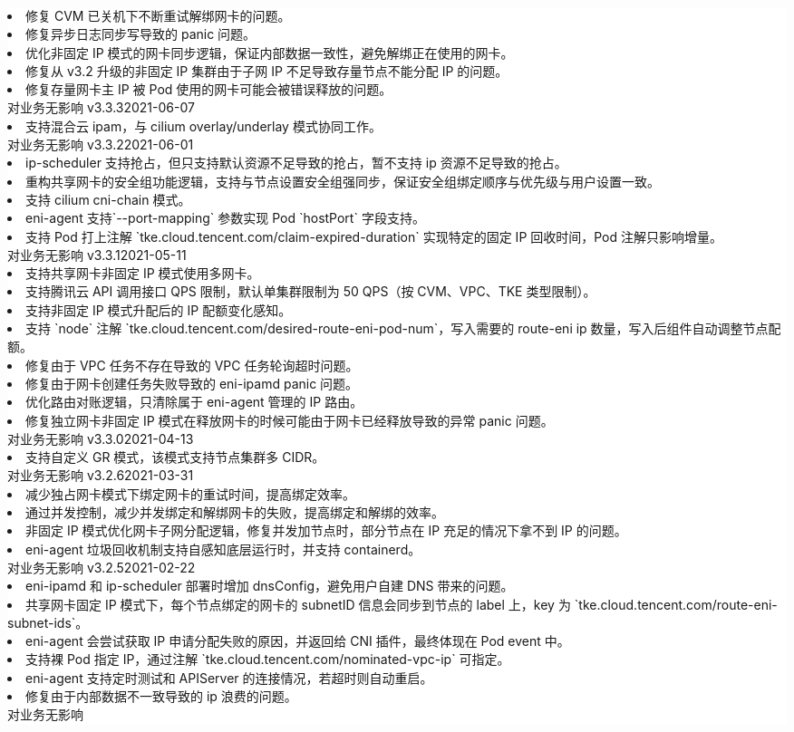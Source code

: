 <li> 修复 CVM 已关机下不断重试解绑网卡的问题。</li><li> 修复异步日志同步写导致的 panic 问题。</li><li> 优化非固定 IP 模式的网卡同步逻辑，保证内部数据一致性，避免解绑正在使用的网卡。</li><li> 修复从 v3.2 升级的非固定 IP 集群由于子网 IP 不足导致存量节点不能分配 IP 的问题。</li><li> 修复存量网卡主 IP 被 Pod 使用的网卡可能会被错误释放的问题。</li>
    </td><td>对业务无影响</td>
</tr>
<tr>
	<td>v3.3.3</td><td>2021-06-07 </td>
    <td>
<li> 支持混合云 ipam，与 cilium overlay/underlay 模式协同工作。</li>
    </td><td>对业务无影响</td>
</tr>
</tr>
<tr>
	<td>v3.3.2</td><td>2021-06-01 </td>
    <td>
<li> ip-scheduler 支持抢占，但只支持默认资源不足导致的抢占，暂不支持 ip 资源不足导致的抢占。</li><li> 重构共享网卡的安全组功能逻辑，支持与节点设置安全组强同步，保证安全组绑定顺序与优先级与用户设置一致。</li><li> 支持 cilium cni-chain 模式。</li><li> eni-agent 支持`--port-mapping` 参数实现 Pod `hostPort` 字段支持。</li><li> 支持 Pod 打上注解 `tke.cloud.tencent.com/claim-expired-duration` 实现特定的固定 IP 回收时间，Pod 注解只影响增量。</li>
    </td><td>对业务无影响</td>
</tr>
<tr>
	<td>v3.3.1</td><td>2021-05-11 </td>
    <td>
<li> 支持共享网卡非固定 IP 模式使用多网卡。</li><li> 支持腾讯云 API 调用接口 QPS 限制，默认单集群限制为 50 QPS（按 CVM、VPC、TKE 类型限制）。</li><li> 支持非固定 IP 模式升配后的 IP 配额变化感知。</li><li> 支持 `node` 注解 `tke.cloud.tencent.com/desired-route-eni-pod-num`，写入需要的 route-eni ip 数量，写入后组件自动调整节点配额。</li><li> 修复由于 VPC 任务不存在导致的 VPC 任务轮询超时问题。</li><li> 修复由于网卡创建任务失败导致的 eni-ipamd panic 问题。</li><li> 优化路由对账逻辑，只清除属于 eni-agent 管理的 IP 路由。</li><li> 修复独立网卡非固定 IP 模式在释放网卡的时候可能由于网卡已经释放导致的异常 panic 问题。</li>
    </td><td>对业务无影响</td>
</tr>
<tr>
	<td>v3.3.0</td><td>2021-04-13 </td>
    <td>
<li> 支持自定义 GR 模式，该模式支持节点集群多 CIDR。</li>
    </td><td>对业务无影响</td>
</tr>
<tr>
	<td>v3.2.6</td><td>2021-03-31 </td>
    <td>
<li> 减少独占网卡模式下绑定网卡的重试时间，提高绑定效率。</li><li> 通过并发控制，减少并发绑定和解绑网卡的失败，提高绑定和解绑的效率。</li><li> 非固定 IP 模式优化网卡子网分配逻辑，修复并发加节点时，部分节点在 IP 充足的情况下拿不到 IP 的问题。</li><li> eni-agent 垃圾回收机制支持自感知底层运行时，并支持 containerd。</li>
    </td><td>对业务无影响</td>
</tr>
<tr>
	<td>v3.2.5</td><td>2021-02-22 </td>
    <td>
<li> eni-ipamd 和 ip-scheduler 部署时增加 dnsConfig，避免用户自建 DNS 带来的问题。</li><li> 共享网卡固定 IP 模式下，每个节点绑定的网卡的 subnetID 信息会同步到节点的 label 上，key 为 `tke.cloud.tencent.com/route-eni-subnet-ids`。</li><li> eni-agent 会尝试获取 IP 申请分配失败的原因，并返回给 CNI 插件，最终体现在 Pod event 中。</li><li> 支持裸 Pod 指定 IP，通过注解 `tke.cloud.tencent.com/nominated-vpc-ip` 可指定。</li><li> eni-agent 支持定时测试和 APIServer 的连接情况，若超时则自动重启。</li><li> 修复由于内部数据不一致导致的 ip 浪费的问题。</li>
    </td><td>对业务无影响</td>
</tr>
</table>
